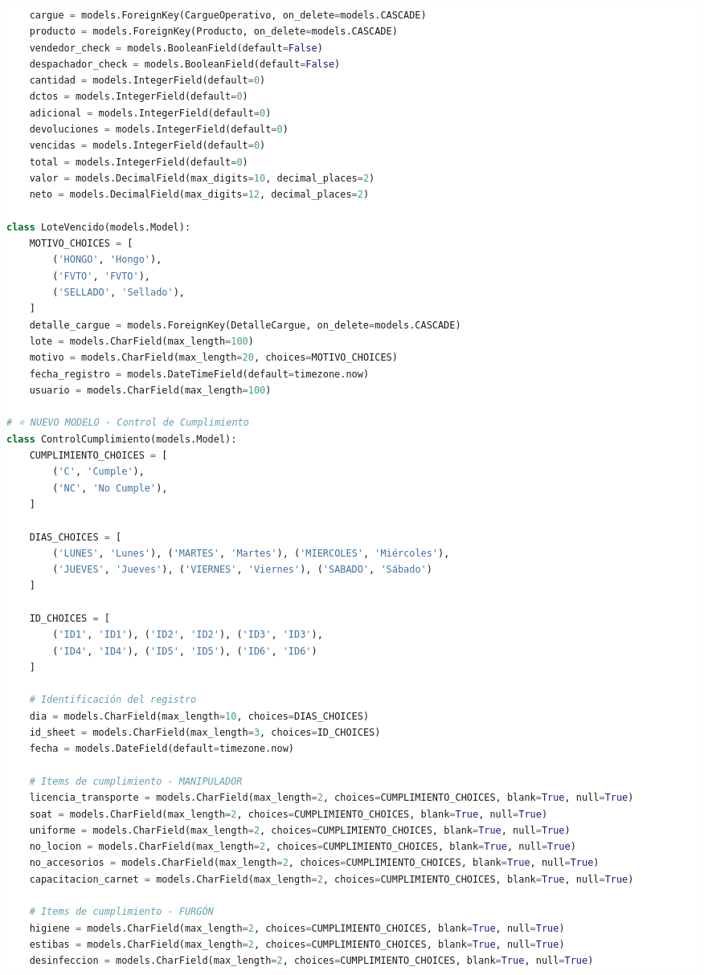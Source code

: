 ```python
    cargue = models.ForeignKey(CargueOperativo, on_delete=models.CASCADE)
    producto = models.ForeignKey(Producto, on_delete=models.CASCADE)
    vendedor_check = models.BooleanField(default=False)
    despachador_check = models.BooleanField(default=False)
    cantidad = models.IntegerField(default=0)
    dctos = models.IntegerField(default=0)
    adicional = models.IntegerField(default=0)
    devoluciones = models.IntegerField(default=0)
    vencidas = models.IntegerField(default=0)
    total = models.IntegerField(default=0)
    valor = models.DecimalField(max_digits=10, decimal_places=2)
    neto = models.DecimalField(max_digits=12, decimal_places=2)

class LoteVencido(models.Model):
    MOTIVO_CHOICES = [
        ('HONGO', 'Hongo'),
        ('FVTO', 'FVTO'),
        ('SELLADO', 'Sellado'),
    ]
    detalle_cargue = models.ForeignKey(DetalleCargue, on_delete=models.CASCADE)
    lote = models.CharField(max_length=100)
    motivo = models.CharField(max_length=20, choices=MOTIVO_CHOICES)
    fecha_registro = models.DateTimeField(default=timezone.now)
    usuario = models.CharField(max_length=100)

# ⭐ NUEVO MODELO - Control de Cumplimiento
class ControlCumplimiento(models.Model):
    CUMPLIMIENTO_CHOICES = [
        ('C', 'Cumple'),
        ('NC', 'No Cumple'),
    ]

    DIAS_CHOICES = [
        ('LUNES', 'Lunes'), ('MARTES', 'Martes'), ('MIERCOLES', 'Miércoles'),
        ('JUEVES', 'Jueves'), ('VIERNES', 'Viernes'), ('SABADO', 'Sábado')
    ]

    ID_CHOICES = [
        ('ID1', 'ID1'), ('ID2', 'ID2'), ('ID3', 'ID3'),
        ('ID4', 'ID4'), ('ID5', 'ID5'), ('ID6', 'ID6')
    ]

    # Identificación del registro
    dia = models.CharField(max_length=10, choices=DIAS_CHOICES)
    id_sheet = models.CharField(max_length=3, choices=ID_CHOICES)
    fecha = models.DateField(default=timezone.now)

    # Items de cumplimiento - MANIPULADOR
    licencia_transporte = models.CharField(max_length=2, choices=CUMPLIMIENTO_CHOICES, blank=True, null=True)
    soat = models.CharField(max_length=2, choices=CUMPLIMIENTO_CHOICES, blank=True, null=True)
    uniforme = models.CharField(max_length=2, choices=CUMPLIMIENTO_CHOICES, blank=True, null=True)
    no_locion = models.CharField(max_length=2, choices=CUMPLIMIENTO_CHOICES, blank=True, null=True)
    no_accesorios = models.CharField(max_length=2, choices=CUMPLIMIENTO_CHOICES, blank=True, null=True)
    capacitacion_carnet = models.CharField(max_length=2, choices=CUMPLIMIENTO_CHOICES, blank=True, null=True)

    # Items de cumplimiento - FURGÓN
    higiene = models.CharField(max_length=2, choices=CUMPLIMIENTO_CHOICES, blank=True, null=True)
    estibas = models.CharField(max_length=2, choices=CUMPLIMIENTO_CHOICES, blank=True, null=True)
    desinfeccion = models.CharField(max_length=2, choices=CUMPLIMIENTO_CHOICES, blank=True, null=True)
```